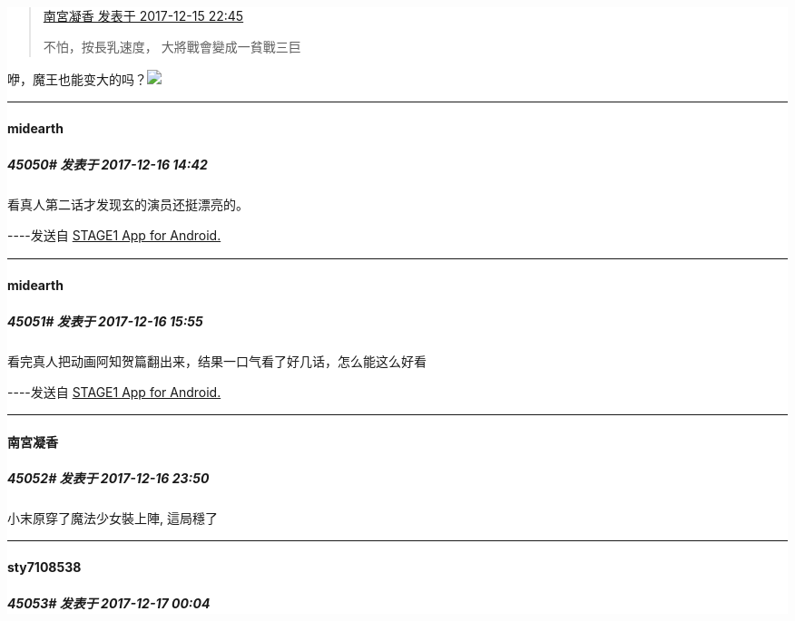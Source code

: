

<blockquote><a href="httphttps://bbs.saraba1st.com/2b/forum.php?mod=redirect&amp;goto=findpost&amp;pid=37996329&amp;ptid=821720" target="_blank">南宮凝香 发表于 2017-12-15 22:45</a>

不怕，按長乳速度， 大將戰會變成一貧戰三巨</blockquote>
咿，魔王也能变大的吗？<img src="https://static.saraba1st.com/image/smiley/face2017/032.png" referrerpolicy="no-referrer">







*****

####  midearth  
##### 45050#       发表于 2017-12-16 14:42




看真人第二话才发现玄的演员还挺漂亮的。


----发送自 [STAGE1 App for Android.](http://stage1.5j4m.com/?1.32)







*****

####  midearth  
##### 45051#       发表于 2017-12-16 15:55




看完真人把动画阿知贺篇翻出来，结果一口气看了好几话，怎么能这么好看


----发送自 [STAGE1 App for Android.](http://stage1.5j4m.com/?1.32)







*****

####  南宮凝香  
##### 45052#       发表于 2017-12-16 23:50




小末原穿了魔法少女裝上陣, 這局穩了







*****

####  sty7108538  
##### 45053#       发表于 2017-12-17 00:04
